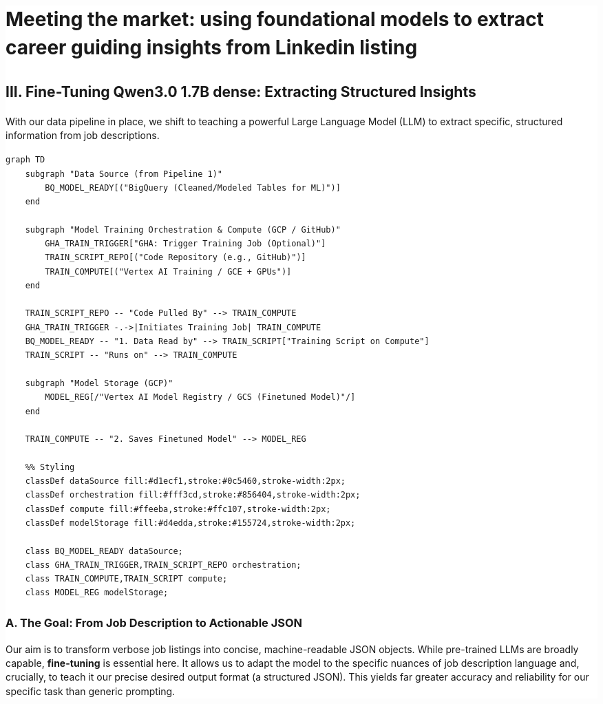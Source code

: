 # Meeting the market: using foundational models to extract career guiding insights from Linkedin listing


## III. Fine-Tuning Qwen3.0 1.7B dense: Extracting Structured Insights

With our data pipeline in place, we shift to teaching a powerful Large Language Model (LLM) to extract specific, structured information from job descriptions.

```mermaid
graph TD
    subgraph "Data Source (from Pipeline 1)"
        BQ_MODEL_READY[("BigQuery (Cleaned/Modeled Tables for ML)")]
    end

    subgraph "Model Training Orchestration & Compute (GCP / GitHub)"
        GHA_TRAIN_TRIGGER["GHA: Trigger Training Job (Optional)"]
        TRAIN_SCRIPT_REPO[("Code Repository (e.g., GitHub)")]
        TRAIN_COMPUTE[("Vertex AI Training / GCE + GPUs")]
    end
    
    TRAIN_SCRIPT_REPO -- "Code Pulled By" --> TRAIN_COMPUTE
    GHA_TRAIN_TRIGGER -.->|Initiates Training Job| TRAIN_COMPUTE
    BQ_MODEL_READY -- "1. Data Read by" --> TRAIN_SCRIPT["Training Script on Compute"]
    TRAIN_SCRIPT -- "Runs on" --> TRAIN_COMPUTE
    
    subgraph "Model Storage (GCP)"
        MODEL_REG[/"Vertex AI Model Registry / GCS (Finetuned Model)"/]
    end

    TRAIN_COMPUTE -- "2. Saves Finetuned Model" --> MODEL_REG

    %% Styling
    classDef dataSource fill:#d1ecf1,stroke:#0c5460,stroke-width:2px;
    classDef orchestration fill:#fff3cd,stroke:#856404,stroke-width:2px;
    classDef compute fill:#ffeeba,stroke:#ffc107,stroke-width:2px;
    classDef modelStorage fill:#d4edda,stroke:#155724,stroke-width:2px;
    
    class BQ_MODEL_READY dataSource;
    class GHA_TRAIN_TRIGGER,TRAIN_SCRIPT_REPO orchestration;
    class TRAIN_COMPUTE,TRAIN_SCRIPT compute;
    class MODEL_REG modelStorage;
```

### A. The Goal: From Job Description to Actionable JSON

Our aim is to transform verbose job listings into concise, machine-readable JSON objects. While pre-trained LLMs are broadly capable, **fine-tuning** is essential here. It allows us to adapt the model to the specific nuances of job description language and, crucially, to teach it our precise desired output format (a structured JSON). This yields far greater accuracy and reliability for our specific task than generic prompting.
